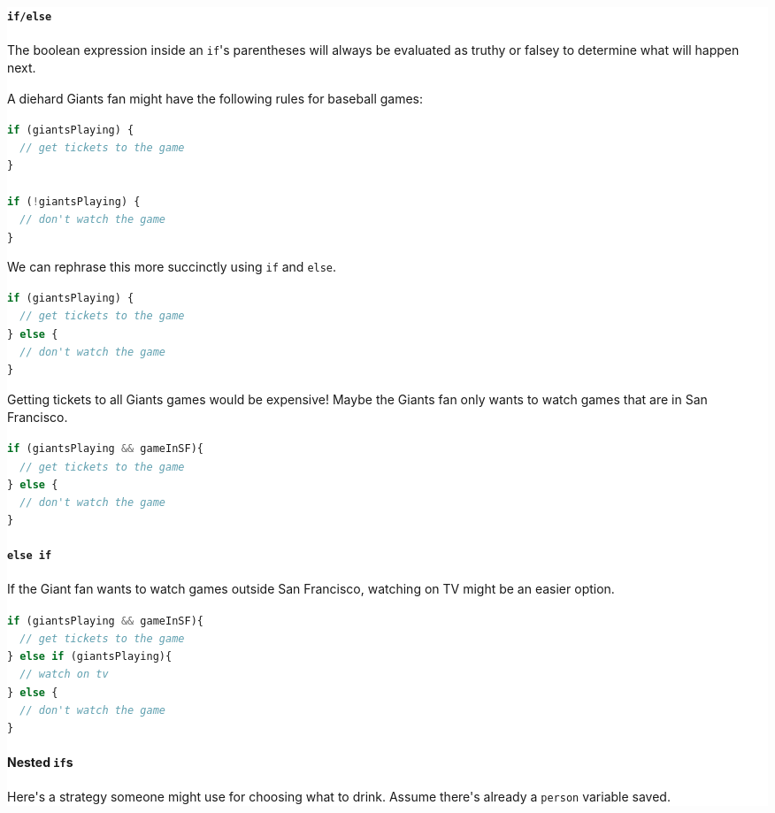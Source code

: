 #### `if/else`

The boolean expression inside an `if`'s parentheses will always be evaluated as truthy or falsey to determine what will happen next.

A diehard Giants fan might have the following rules for baseball games:

```js
if (giantsPlaying) {
  // get tickets to the game
}

if (!giantsPlaying) {
  // don't watch the game
}
```

We can rephrase this more succinctly using `if` and `else`.

```js
if (giantsPlaying) {
  // get tickets to the game
} else {
  // don't watch the game
}
```


Getting tickets to all Giants games would be expensive!  Maybe the Giants fan only wants to watch games that are in San Francisco.

```js
if (giantsPlaying && gameInSF){
  // get tickets to the game
} else {
  // don't watch the game
}
```

#### `else if`

If the Giant fan wants to watch games outside San Francisco, watching on TV might be an easier option.

```js
if (giantsPlaying && gameInSF){
  // get tickets to the game
} else if (giantsPlaying){
  // watch on tv
} else {
  // don't watch the game
}
```

#### Nested `if`s

Here's a strategy someone might use for choosing what to drink. Assume there's already a `person` variable saved.
